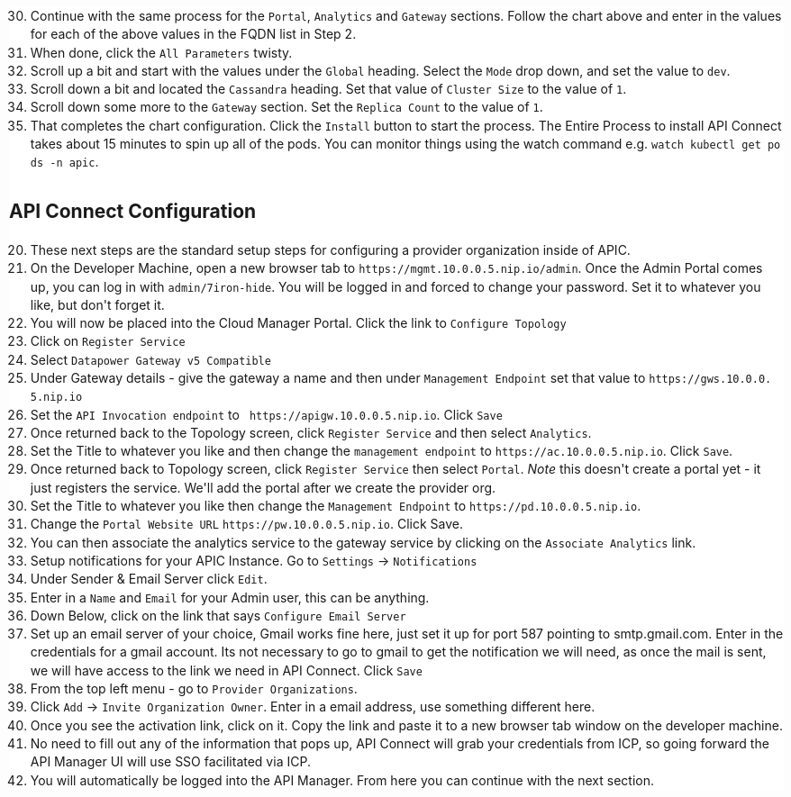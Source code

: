 30. Continue with the same process for the `Portal`, `Analytics` and `Gateway` sections.  Follow the chart above and enter in the values for each of the above values in the FQDN list in Step 2.
31. When done, click the `All Parameters` twisty.
32. Scroll up a bit and start with the values under the `Global` heading.  Select the `Mode` drop down, and set the value to `dev`.
33. Scroll down a bit and located the `Cassandra` heading.  Set that value of `Cluster Size` to the value of `1`.
34. Scroll down some more to the `Gateway` section.  Set the `Replica Count` to the value of `1`.
35. That completes the chart configuration.  Click the `Install` button to start the process.  The Entire Process to install API Connect takes about 15 minutes to spin up all of the pods.  You can monitor things using the watch command e.g. `watch kubectl get pods -n apic`.
  

## API Connect Configuration

20. These next steps are the standard setup steps for configuring a provider organization inside of APIC.  
21. On the Developer Machine, open a new browser tab to `https://mgmt.10.0.0.5.nip.io/admin`.  Once the Admin Portal comes up, you can log in with `admin/7iron-hide`.  You will be logged in and forced to change your password.  Set it to whatever you like, but don't forget it.
22. You will now be placed into the Cloud Manager Portal.  Click the link to `Configure Topology`
23. Click on `Register Service`
24. Select `Datapower Gateway v5 Compatible`
25. Under Gateway details - give the gateway a name and then under `Management Endpoint` set that value to `https://gws.10.0.0.5.nip.io`
26. Set the `API Invocation endpoint` to ` https://apigw.10.0.0.5.nip.io`.  Click `Save`
28. Once returned back to the Topology screen, click `Register Service` and then select `Analytics`.
29. Set the Title to whatever you like and then change the `management endpoint` to `https://ac.10.0.0.5.nip.io`.  Click `Save`.
30. Once returned back to Topology screen, click `Register Service` then select `Portal`.  *Note* this doesn't create a portal yet - it just registers the service.  We'll add the portal after we create the provider org.
31. Set the Title to whatever you like then change the `Management Endpoint` to `https://pd.10.0.0.5.nip.io`.  
32. Change the `Portal Website URL` `https://pw.10.0.0.5.nip.io`.  Click Save.
33. You can then associate the analytics service to the gateway service by clicking on the `Associate Analytics` link.
34. Setup notifications for your APIC Instance.  Go to `Settings` -> `Notifications`
35. Under Sender & Email Server click `Edit`.
36. Enter in a `Name` and `Email` for your Admin user, this can be anything.
37. Down Below, click on the link that says `Configure Email Server`
38. Set up an email server of your choice, Gmail works fine here, just set it up for port 587 pointing to smtp.gmail.com.  Enter in the credentials for a gmail account.  Its not necessary to go to gmail to get the notification we will need, as once the mail is sent, we will have access to the link we need in API Connect.  Click `Save`
39. From the top left menu - go to `Provider Organizations`.
40. Click `Add` -> `Invite Organization Owner`.  Enter in a email address, use something different here.
41. Once you see the activation link, click on it.  Copy the link and paste it to a new browser tab window on the developer machine.
42. No need to fill out any of the information that pops up, API Connect will grab your credentials from ICP, so going forward the API Manager UI will use SSO facilitated via ICP.
43. You will automatically be logged into the API Manager.  From here you can continue with the next section.
